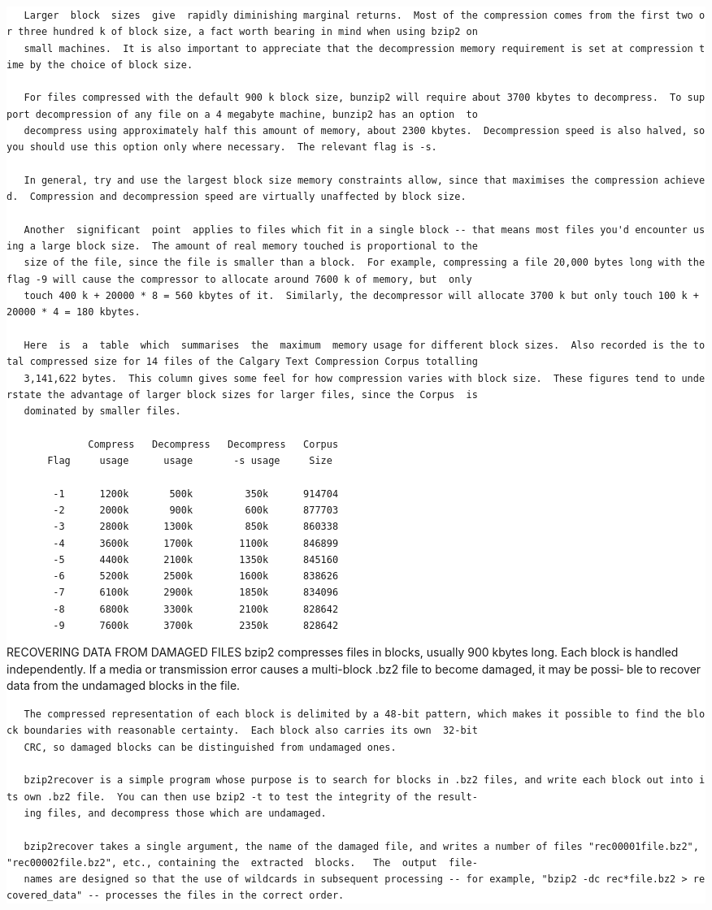        Larger  block  sizes  give  rapidly diminishing marginal returns.  Most of the compression comes from the first two or three hundred k of block size, a fact worth bearing in mind when using bzip2 on
       small machines.  It is also important to appreciate that the decompression memory requirement is set at compression time by the choice of block size.

       For files compressed with the default 900 k block size, bunzip2 will require about 3700 kbytes to decompress.  To support decompression of any file on a 4 megabyte machine, bunzip2 has an option  to
       decompress using approximately half this amount of memory, about 2300 kbytes.  Decompression speed is also halved, so you should use this option only where necessary.  The relevant flag is -s.

       In general, try and use the largest block size memory constraints allow, since that maximises the compression achieved.  Compression and decompression speed are virtually unaffected by block size.

       Another  significant  point  applies to files which fit in a single block -- that means most files you'd encounter using a large block size.  The amount of real memory touched is proportional to the
       size of the file, since the file is smaller than a block.  For example, compressing a file 20,000 bytes long with the flag -9 will cause the compressor to allocate around 7600 k of memory, but  only
       touch 400 k + 20000 * 8 = 560 kbytes of it.  Similarly, the decompressor will allocate 3700 k but only touch 100 k + 20000 * 4 = 180 kbytes.

       Here  is  a  table  which  summarises  the  maximum  memory usage for different block sizes.  Also recorded is the total compressed size for 14 files of the Calgary Text Compression Corpus totalling
       3,141,622 bytes.  This column gives some feel for how compression varies with block size.  These figures tend to understate the advantage of larger block sizes for larger files, since the Corpus  is
       dominated by smaller files.

                  Compress   Decompress   Decompress   Corpus
           Flag     usage      usage       -s usage     Size

            -1      1200k       500k         350k      914704
            -2      2000k       900k         600k      877703
            -3      2800k      1300k         850k      860338
            -4      3600k      1700k        1100k      846899
            -5      4400k      2100k        1350k      845160
            -6      5200k      2500k        1600k      838626
            -7      6100k      2900k        1850k      834096
            -8      6800k      3300k        2100k      828642
            -9      7600k      3700k        2350k      828642

RECOVERING DATA FROM DAMAGED FILES
       bzip2  compresses files in blocks, usually 900 kbytes long.  Each block is handled independently.  If a media or transmission error causes a multi-block .bz2 file to become damaged, it may be possi‐
       ble to recover data from the undamaged blocks in the file.

       The compressed representation of each block is delimited by a 48-bit pattern, which makes it possible to find the block boundaries with reasonable certainty.  Each block also carries its own  32-bit
       CRC, so damaged blocks can be distinguished from undamaged ones.

       bzip2recover is a simple program whose purpose is to search for blocks in .bz2 files, and write each block out into its own .bz2 file.  You can then use bzip2 -t to test the integrity of the result‐
       ing files, and decompress those which are undamaged.

       bzip2recover takes a single argument, the name of the damaged file, and writes a number of files "rec00001file.bz2", "rec00002file.bz2", etc., containing the  extracted  blocks.   The  output  file‐
       names are designed so that the use of wildcards in subsequent processing -- for example, "bzip2 -dc rec*file.bz2 > recovered_data" -- processes the files in the correct order.
